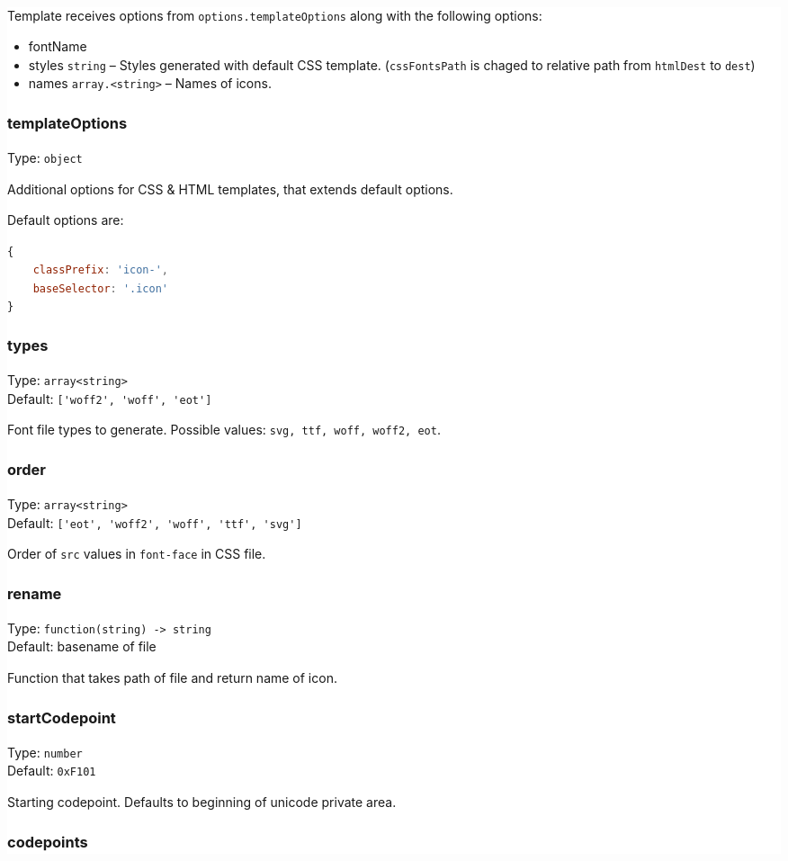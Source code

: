 Template receives options from `options.templateOptions` along with the following options:

- fontName
- styles `string` &ndash; Styles generated with default CSS template.
  (`cssFontsPath` is chaged to relative path from `htmlDest` to `dest`)
- names `array.<string>` &ndash; Names of icons.

### templateOptions

Type: `object`

Additional options for CSS & HTML templates, that extends default options.

Default options are:

```js
{
	classPrefix: 'icon-',
	baseSelector: '.icon'
}
```

### types

Type: `array<string>`
<br>
Default: `['woff2', 'woff', 'eot']`

Font file types to generate.
Possible values: `svg, ttf, woff, woff2, eot`.

### order

Type: `array<string>`
<br>
Default: `['eot', 'woff2', 'woff', 'ttf', 'svg']`

Order of `src` values in `font-face` in CSS file.

### rename

Type: `function(string) -> string`
<br>
Default: basename of file

Function that takes path of file and return name of icon.

### startCodepoint

Type: `number`
<br>
Default: `0xF101`

Starting codepoint. Defaults to beginning of unicode private area.

### codepoints
